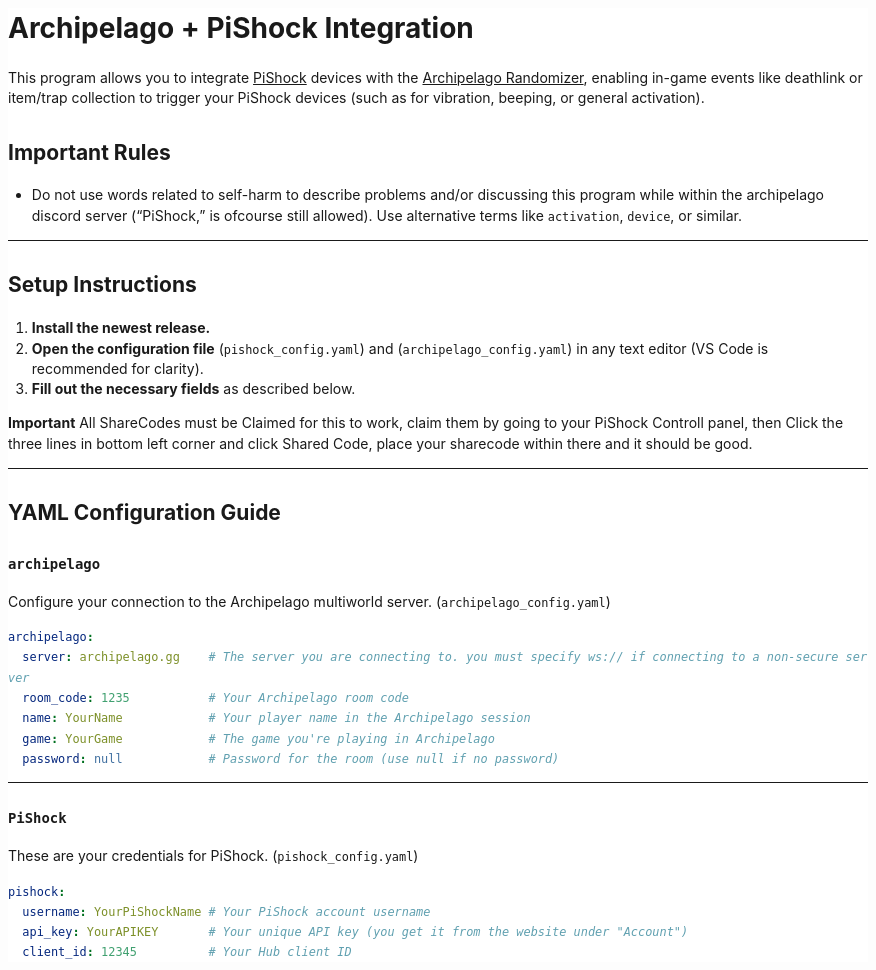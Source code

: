 # Archipelago + PiShock Integration

This program allows you to integrate [PiShock](https://pishock.com) devices with the [Archipelago Randomizer](https://archipelago.gg), enabling in-game events like deathlink or item/trap collection to trigger your PiShock devices (such as for vibration, beeping, or general activation).

## Important Rules

* Do not use words related to self-harm to describe problems and/or discussing this program while within the archipelago discord server (“PiShock,” is ofcourse still allowed). Use alternative terms like `activation`, `device`, or similar.

---

## Setup Instructions

1. **Install the newest release.**
2. **Open the configuration file** (`pishock_config.yaml`) and (`archipelago_config.yaml`) in any text editor (VS Code is recommended for clarity).
3. **Fill out the necessary fields** as described below.

**Important** All ShareCodes must be Claimed for this to work, claim them by going to your PiShock Controll panel, then Click the three lines in bottom left corner and click Shared Code, place your sharecode within there and it should be good.

---

## YAML Configuration Guide

### `archipelago`

Configure your connection to the Archipelago multiworld server. (`archipelago_config.yaml`)

```yaml
archipelago:
  server: archipelago.gg    # The server you are connecting to. you must specify ws:// if connecting to a non-secure server
  room_code: 1235           # Your Archipelago room code
  name: YourName            # Your player name in the Archipelago session
  game: YourGame            # The game you're playing in Archipelago
  password: null            # Password for the room (use null if no password)
```

---

### `PiShock`

These are your credentials for PiShock.  (`pishock_config.yaml`)

```yaml
pishock:
  username: YourPiShockName # Your PiShock account username
  api_key: YourAPIKEY       # Your unique API key (you get it from the website under "Account")
  client_id: 12345          # Your Hub client ID
```
